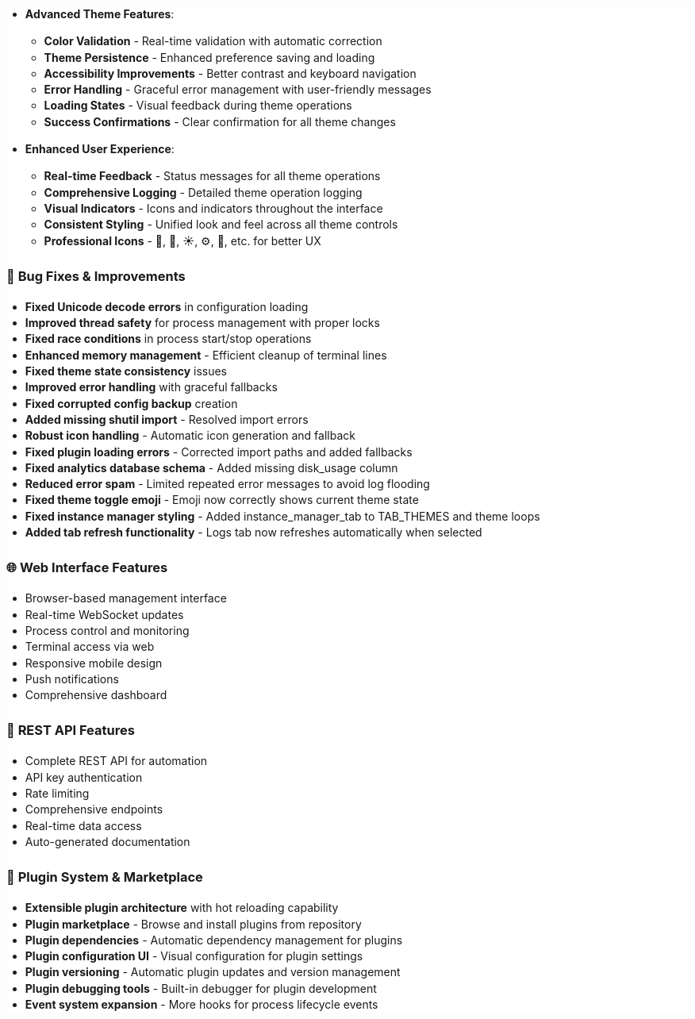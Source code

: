 - **Advanced Theme Features**:
  - **Color Validation** - Real-time validation with automatic correction
  - **Theme Persistence** - Enhanced preference saving and loading
  - **Accessibility Improvements** - Better contrast and keyboard navigation
  - **Error Handling** - Graceful error management with user-friendly messages
  - **Loading States** - Visual feedback during theme operations
  - **Success Confirmations** - Clear confirmation for all theme changes

- **Enhanced User Experience**:
  - **Real-time Feedback** - Status messages for all theme operations
  - **Comprehensive Logging** - Detailed theme operation logging
  - **Visual Indicators** - Icons and indicators throughout the interface
  - **Consistent Styling** - Unified look and feel across all theme controls
  - **Professional Icons** - 🎨, 🌙, ☀️, ⚙️, 📁, etc. for better UX

### 🐛 **Bug Fixes & Improvements**
- **Fixed Unicode decode errors** in configuration loading
- **Improved thread safety** for process management with proper locks
- **Fixed race conditions** in process start/stop operations
- **Enhanced memory management** - Efficient cleanup of terminal lines
- **Fixed theme state consistency** issues
- **Improved error handling** with graceful fallbacks
- **Fixed corrupted config backup** creation
- **Added missing shutil import** - Resolved import errors
- **Robust icon handling** - Automatic icon generation and fallback
- **Fixed plugin loading errors** - Corrected import paths and added fallbacks
- **Fixed analytics database schema** - Added missing disk_usage column
- **Reduced error spam** - Limited repeated error messages to avoid log flooding
- **Fixed theme toggle emoji** - Emoji now correctly shows current theme state
- **Fixed instance manager styling** - Added instance_manager_tab to TAB_THEMES and theme loops
- **Added tab refresh functionality** - Logs tab now refreshes automatically when selected

### 🌐 **Web Interface Features**
- Browser-based management interface
- Real-time WebSocket updates
- Process control and monitoring
- Terminal access via web
- Responsive mobile design
- Push notifications
- Comprehensive dashboard

### 🔌 **REST API Features**
- Complete REST API for automation
- API key authentication
- Rate limiting
- Comprehensive endpoints
- Real-time data access
- Auto-generated documentation

### 🔧 **Plugin System & Marketplace**
- **Extensible plugin architecture** with hot reloading capability
- **Plugin marketplace** - Browse and install plugins from repository
- **Plugin dependencies** - Automatic dependency management for plugins
- **Plugin configuration UI** - Visual configuration for plugin settings
- **Plugin versioning** - Automatic plugin updates and version management
- **Plugin debugging tools** - Built-in debugger for plugin development
- **Event system expansion** - More hooks for process lifecycle events
